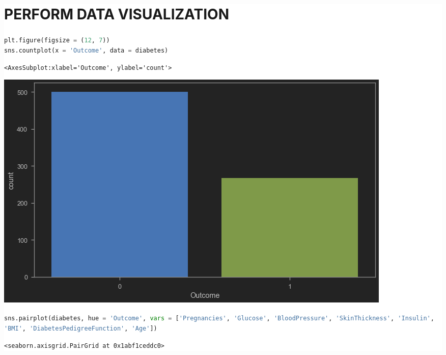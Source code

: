 </div>



# PERFORM DATA VISUALIZATION


```python
plt.figure(figsize = (12, 7))
sns.countplot(x = 'Outcome', data = diabetes)
```


    <AxesSubplot:xlabel='Outcome', ylabel='count'>


![png](output_12_1.png)
​  

```python
sns.pairplot(diabetes, hue = 'Outcome', vars = ['Pregnancies', 'Glucose', 'BloodPressure', 'SkinThickness', 'Insulin', 'BMI', 'DiabetesPedigreeFunction', 'Age'])
```


    <seaborn.axisgrid.PairGrid at 0x1abf1ceddc0>

